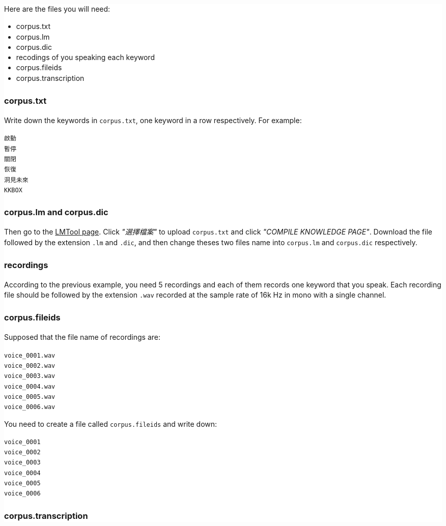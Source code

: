 Here are the files you will need:  
  
* corpus.txt
* corpus.lm
* corpus.dic
* recodings of you speaking each keyword
* corpus.fileids
* corpus.transcription
  
### corpus.txt

Write down the keywords in `corpus.txt`, one keyword in a row respectively. For example:    
    
    啟動
    暫停
    關閉
    恢復
    洞見未來
    KKBOX
    
  
### corpus.lm and corpus.dic
Then go to the [LMTool page](http://www.speech.cs.cmu.edu/tools/lmtool-new.html). Click *"選擇檔案"* to upload `corpus.txt` and click *"COMPILE KNOWLEDGE PAGE"*. Download the file followed by the extension `.lm` and `.dic`, and then change theses two files name into `corpus.lm` and `corpus.dic` respectively.  
  
### recordings

According to the previous example, you need 5 recordings and each of them records one keyword that you speak. Each recording file should be followed by the extension `.wav` recorded at the sample rate of 16k Hz in mono with a single  channel.  

### corpus.fileids

Supposed that the file name of recordings are:  
    
    voice_0001.wav
    voice_0002.wav
    voice_0003.wav
    voice_0004.wav
    voice_0005.wav
    voice_0006.wav
    
You need to create a file called `corpus.fileids` and write down:

    voice_0001
    voice_0002
    voice_0003
    voice_0004
    voice_0005
    voice_0006
    
### corpus.transcription
 